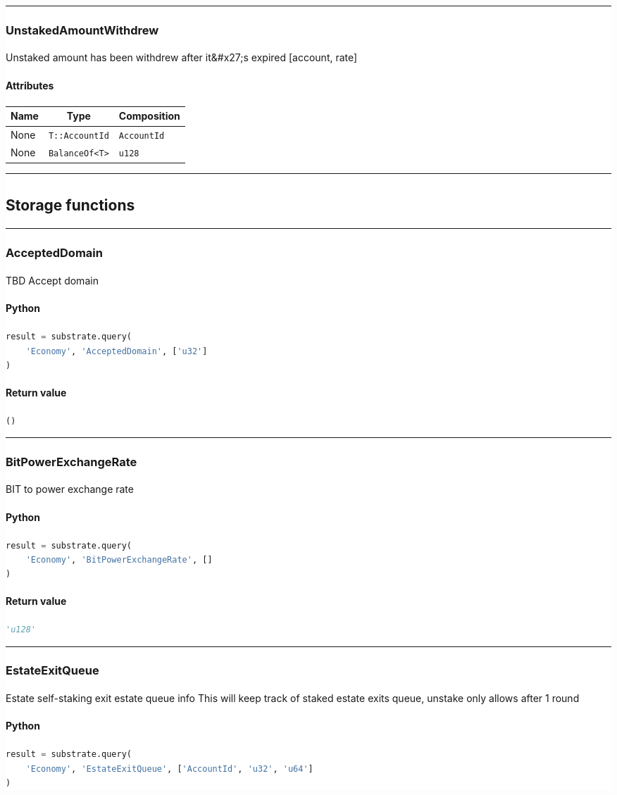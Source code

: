 ---------
### UnstakedAmountWithdrew
Unstaked amount has been withdrew after it&\#x27;s expired [account, rate]
#### Attributes
| Name | Type | Composition
| -------- | -------- | -------- |
| None | `T::AccountId` | ```AccountId```
| None | `BalanceOf<T>` | ```u128```

---------
## Storage functions

---------
### AcceptedDomain
 TBD Accept domain

#### Python
```python
result = substrate.query(
    'Economy', 'AcceptedDomain', ['u32']
)
```

#### Return value
```python
()
```
---------
### BitPowerExchangeRate
 BIT to power exchange rate

#### Python
```python
result = substrate.query(
    'Economy', 'BitPowerExchangeRate', []
)
```

#### Return value
```python
'u128'
```
---------
### EstateExitQueue
 Estate self-staking exit estate queue info
 This will keep track of staked estate exits queue, unstake only allows after 1 round

#### Python
```python
result = substrate.query(
    'Economy', 'EstateExitQueue', ['AccountId', 'u32', 'u64']
)
```
